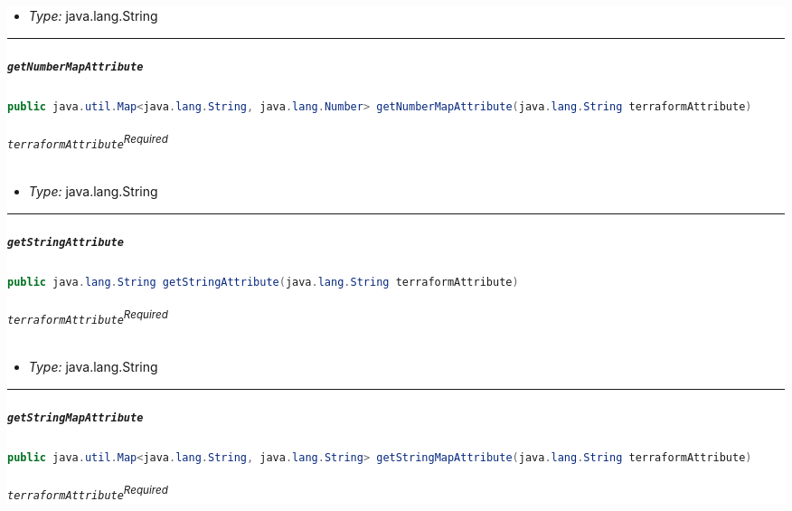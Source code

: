 - *Type:* java.lang.String

---

##### `getNumberMapAttribute` <a name="getNumberMapAttribute" id="@cdktf/provider-azurerm.mssqlManagedInstanceSecurityAlertPolicy.MssqlManagedInstanceSecurityAlertPolicy.getNumberMapAttribute"></a>

```java
public java.util.Map<java.lang.String, java.lang.Number> getNumberMapAttribute(java.lang.String terraformAttribute)
```

###### `terraformAttribute`<sup>Required</sup> <a name="terraformAttribute" id="@cdktf/provider-azurerm.mssqlManagedInstanceSecurityAlertPolicy.MssqlManagedInstanceSecurityAlertPolicy.getNumberMapAttribute.parameter.terraformAttribute"></a>

- *Type:* java.lang.String

---

##### `getStringAttribute` <a name="getStringAttribute" id="@cdktf/provider-azurerm.mssqlManagedInstanceSecurityAlertPolicy.MssqlManagedInstanceSecurityAlertPolicy.getStringAttribute"></a>

```java
public java.lang.String getStringAttribute(java.lang.String terraformAttribute)
```

###### `terraformAttribute`<sup>Required</sup> <a name="terraformAttribute" id="@cdktf/provider-azurerm.mssqlManagedInstanceSecurityAlertPolicy.MssqlManagedInstanceSecurityAlertPolicy.getStringAttribute.parameter.terraformAttribute"></a>

- *Type:* java.lang.String

---

##### `getStringMapAttribute` <a name="getStringMapAttribute" id="@cdktf/provider-azurerm.mssqlManagedInstanceSecurityAlertPolicy.MssqlManagedInstanceSecurityAlertPolicy.getStringMapAttribute"></a>

```java
public java.util.Map<java.lang.String, java.lang.String> getStringMapAttribute(java.lang.String terraformAttribute)
```

###### `terraformAttribute`<sup>Required</sup> <a name="terraformAttribute" id="@cdktf/provider-azurerm.mssqlManagedInstanceSecurityAlertPolicy.MssqlManagedInstanceSecurityAlertPolicy.getStringMapAttribute.parameter.terraformAttribute"></a>
